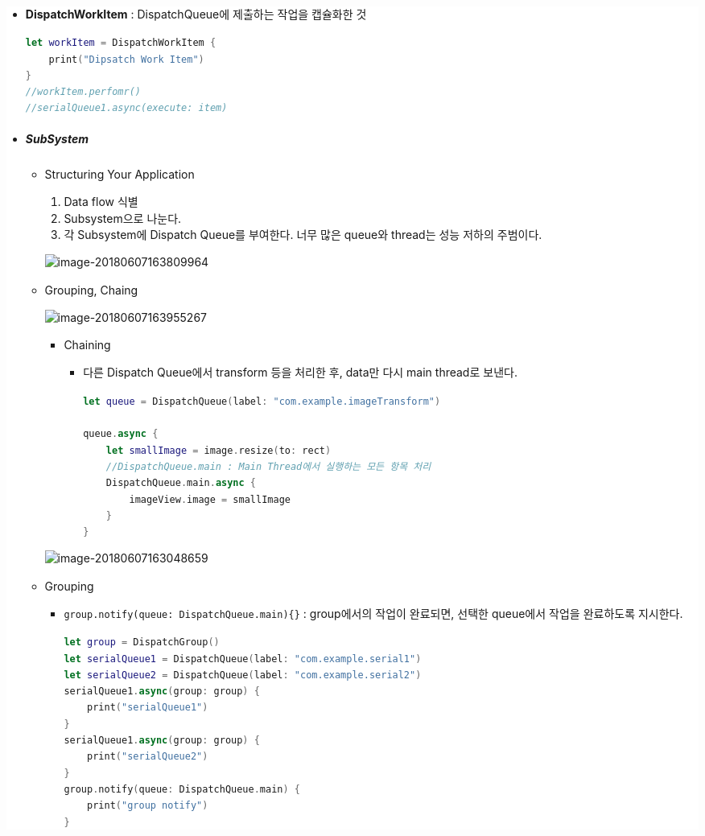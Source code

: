   - **DispatchWorkItem** : DispatchQueue에 제출하는 작업을 캡슐화한 것

    ```swift
    let workItem = DispatchWorkItem {
        print("Dipsatch Work Item")
    }
    //workItem.perfomr()
    //serialQueue1.async(execute: item)
    ```

  - ##### SubSystem

    - Structuring Your Application

      1. Data flow 식별
      2. Subsystem으로 나눈다.
      3. 각 Subsystem에 Dispatch Queue를 부여한다. 너무 많은 queue와 thread는 성능 저하의 주범이다.

      ![image-20180607163809964](/var/folders/q5/jd37stc93wnbg03qc25l_yc00000gp/T/abnerworks.Typora/image-20180607163809964.png)

    - Grouping, Chaing

      ![image-20180607163955267](/var/folders/q5/jd37stc93wnbg03qc25l_yc00000gp/T/abnerworks.Typora/image-20180607163955267.png)

      - Chaining

        - 다른 Dispatch Queue에서 transform 등을 처리한 후, data만 다시 main thread로 보낸다.

          ```swift
          let queue = DispatchQueue(label: "com.example.imageTransform")
          
          queue.async {
              let smallImage = image.resize(to: rect)
              //DispatchQueue.main : Main Thread에서 실행하는 모든 항목 처리
              DispatchQueue.main.async {
                  imageView.image = smallImage
              }
          }
          ```

      ![image-20180607163048659](/var/folders/q5/jd37stc93wnbg03qc25l_yc00000gp/T/abnerworks.Typora/image-20180607163048659.png)

    - Grouping

      - `group.notify(queue: DispatchQueue.main){}` 
        : group에서의 작업이 완료되면, 선택한 queue에서 작업을 완료하도록 지시한다.

        ```swift
        let group = DispatchGroup()
        let serialQueue1 = DispatchQueue(label: "com.example.serial1")
        let serialQueue2 = DispatchQueue(label: "com.example.serial2")
        serialQueue1.async(group: group) {
            print("serialQueue1")
        }
        serialQueue1.async(group: group) {
            print("serialQueue2")
        }
        group.notify(queue: DispatchQueue.main) {
            print("group notify")
        }
        ```
